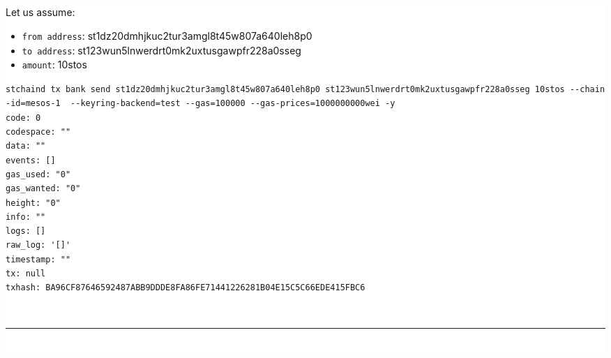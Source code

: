 Let us assume:

* `from address`: st1dz20dmhjkuc2tur3amgl8t45w807a640leh8p0
* `to address`: st123wun5lnwerdrt0mk2uxtusgawpfr228a0sseg
* `amount`: 10stos

``` { .yaml .no-copy }
stchaind tx bank send st1dz20dmhjkuc2tur3amgl8t45w807a640leh8p0 st123wun5lnwerdrt0mk2uxtusgawpfr228a0sseg 10stos --chain-id=mesos-1  --keyring-backend=test --gas=100000 --gas-prices=1000000000wei -y
code: 0
codespace: ""
data: ""
events: []
gas_used: "0"
gas_wanted: "0"
height: "0"
info: ""
logs: []
raw_log: '[]'
timestamp: ""
tx: null
txhash: BA96CF87646592487ABB9DDDE8FA86FE71441226281B04E15C5C66EDE415FBC6
```

<br>

---

<br>